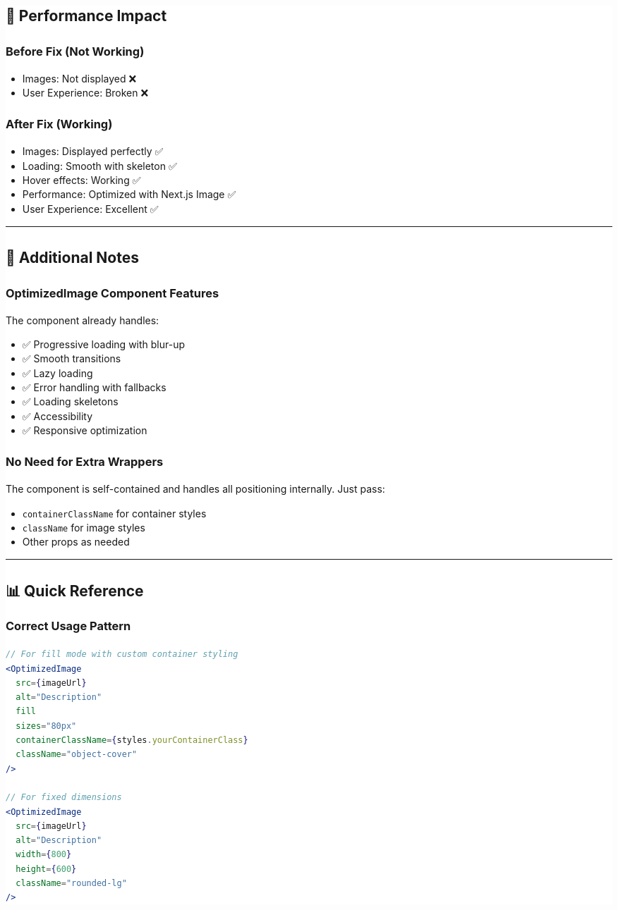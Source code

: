 
## 🚀 Performance Impact

### Before Fix (Not Working)
- Images: Not displayed ❌
- User Experience: Broken ❌

### After Fix (Working)
- Images: Displayed perfectly ✅
- Loading: Smooth with skeleton ✅
- Hover effects: Working ✅
- Performance: Optimized with Next.js Image ✅
- User Experience: Excellent ✅

---

## 🔧 Additional Notes

### OptimizedImage Component Features
The component already handles:
- ✅ Progressive loading with blur-up
- ✅ Smooth transitions
- ✅ Lazy loading
- ✅ Error handling with fallbacks
- ✅ Loading skeletons
- ✅ Accessibility
- ✅ Responsive optimization

### No Need for Extra Wrappers
The component is self-contained and handles all positioning internally. Just pass:
- `containerClassName` for container styles
- `className` for image styles
- Other props as needed

---

## 📊 Quick Reference

### Correct Usage Pattern

```jsx
// For fill mode with custom container styling
<OptimizedImage
  src={imageUrl}
  alt="Description"
  fill
  sizes="80px"
  containerClassName={styles.yourContainerClass}
  className="object-cover"
/>

// For fixed dimensions
<OptimizedImage
  src={imageUrl}
  alt="Description"
  width={800}
  height={600}
  className="rounded-lg"
/>
```
